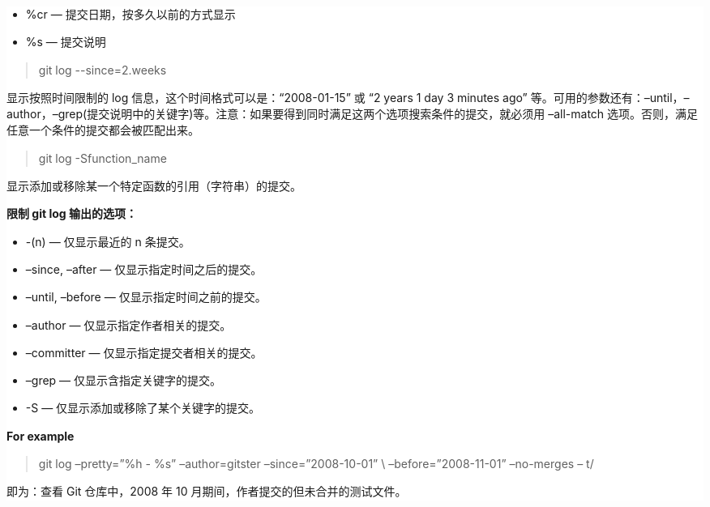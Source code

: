 
  - %cr — 提交日期，按多久以前的方式显示


  - %s — 提交说明


> git log --since=2.weeks

显示按照时间限制的 log 信息，这个时间格式可以是：“2008-01-15” 或 “2 years 1 day 3 minutes ago” 等。可用的参数还有：–until，–author，–grep(提交说明中的关键字)等。注意：如果要得到同时满足这两个选项搜索条件的提交，就必须用 –all-match 选项。否则，满足任意一个条件的提交都会被匹配出来。


> git log -Sfunction_name

显示添加或移除某一个特定函数的引用（字符串）的提交。


**限制 git log 输出的选项：**


 - -(n) — 仅显示最近的 n 条提交。


 -  –since, –after — 仅显示指定时间之后的提交。


 -  –until, –before — 仅显示指定时间之前的提交。


 -  –author — 仅显示指定作者相关的提交。


 -  –committer — 仅显示指定提交者相关的提交。


 -  –grep — 仅显示含指定关键字的提交。


 -  -S — 仅显示添加或移除了某个关键字的提交。


**For example**
> git log –pretty=”%h - %s” –author=gitster –since=”2008-10-01” \ –before=”2008-11-01” –no-merges – t/

即为：查看 Git 仓库中，2008 年 10 月期间，作者提交的但未合并的测试文件。



